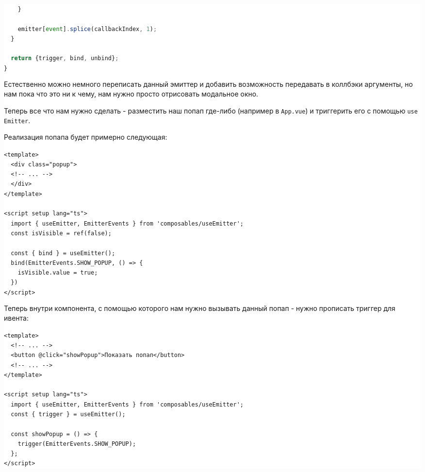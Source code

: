 ```ts [emitter.ts]
    }

    emitter[event].splice(callbackIndex, 1);
  }

  return {trigger, bind, unbind};
}
```

Естественно можно немного переписать данный эмиттер и добавить возможность передавать в коллбэки аргументы, но нам пока что это ни к чему, нам нужно просто отрисовать модальное окно.

Теперь все что нам нужно сделать - разместить наш попап где-либо (например в `App.vue`) и триггерить его с помощью `useEmitter`.

Реализация попапа будет примерно следующая:

```vue [Popup.vue]
<template>
  <div class="popup">
  <!-- ... -->
  </div>
</template>

<script setup lang="ts">
  import { useEmitter, EmitterEvents } from 'composables/useEmitter';
  const isVisible = ref(false);

  const { bind } = useEmitter();
  bind(EmitterEvents.SHOW_POPUP, () => {
    isVisible.value = true;
  })
</script>
```

Теперь внутри компонента, с помощью которого нам нужно вызывать данный попап - нужно прописать триггер для ивента:

```vue [Parent.vue]
<template>
  <!-- ... -->
  <button @click="showPopup">Показать попап</button>
  <!-- ... -->
</template>

<script setup lang="ts">
  import { useEmitter, EmitterEvents } from 'composables/useEmitter';
  const { trigger } = useEmitter();

  const showPopup = () => {
    trigger(EmitterEvents.SHOW_POPUP);
  };
</script>
```


  [EmitterEvents.SHOW_POPUP]: []